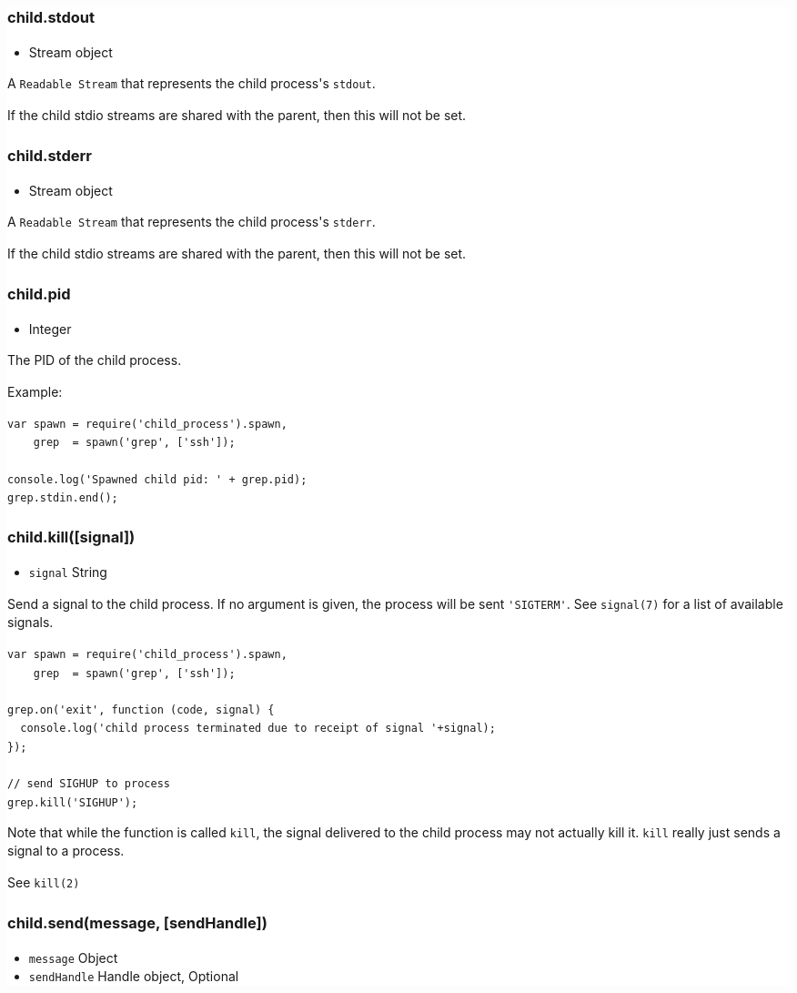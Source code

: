 ### child.stdout

* Stream object

A `Readable Stream` that represents the child process's `stdout`.

If the child stdio streams are shared with the parent, then this will
not be set.

### child.stderr

* Stream object

A `Readable Stream` that represents the child process's `stderr`.

If the child stdio streams are shared with the parent, then this will
not be set.

### child.pid

* Integer

The PID of the child process.

Example:

    var spawn = require('child_process').spawn,
        grep  = spawn('grep', ['ssh']);

    console.log('Spawned child pid: ' + grep.pid);
    grep.stdin.end();

### child.kill([signal])

* `signal` String

Send a signal to the child process. If no argument is given, the process will
be sent `'SIGTERM'`. See `signal(7)` for a list of available signals.

    var spawn = require('child_process').spawn,
        grep  = spawn('grep', ['ssh']);

    grep.on('exit', function (code, signal) {
      console.log('child process terminated due to receipt of signal '+signal);
    });

    // send SIGHUP to process
    grep.kill('SIGHUP');

Note that while the function is called `kill`, the signal delivered to the child
process may not actually kill it.  `kill` really just sends a signal to a process.

See `kill(2)`

### child.send(message, [sendHandle])

* `message` Object
* `sendHandle` Handle object, Optional
